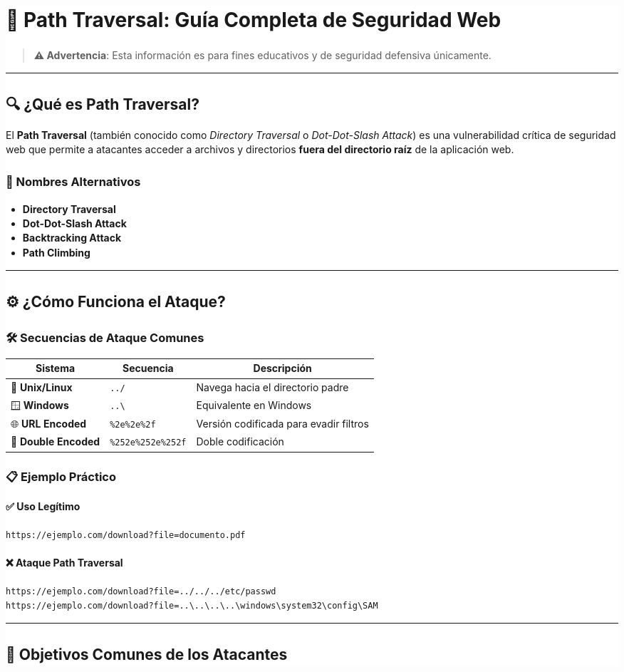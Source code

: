 # 🚨 Path Traversal: Guía Completa de Seguridad Web

> **⚠️ Advertencia**: Esta información es para fines educativos y de seguridad defensiva únicamente.

---

## 🔍 ¿Qué es Path Traversal?

El **Path Traversal** (también conocido como *Directory Traversal* o *Dot-Dot-Slash Attack*) es una vulnerabilidad crítica de seguridad web que permite a atacantes acceder a archivos y directorios **fuera del directorio raíz** de la aplicación web.

### 🎯 Nombres Alternativos
- **Directory Traversal**
- **Dot-Dot-Slash Attack**
- **Backtracking Attack**
- **Path Climbing**

---

## ⚙️ ¿Cómo Funciona el Ataque?

### 🛠️ Secuencias de Ataque Comunes

| Sistema | Secuencia | Descripción |
|---------|-----------|-------------|
| 🐧 **Unix/Linux** | `../` | Navega hacia el directorio padre |
| 🪟 **Windows** | `..\` | Equivalente en Windows |
| 🌐 **URL Encoded** | `%2e%2e%2f` | Versión codificada para evadir filtros |
| 🔄 **Double Encoded** | `%252e%252e%252f` | Doble codificación |

### 📋 Ejemplo Práctico

#### ✅ Uso Legítimo
```http
https://ejemplo.com/download?file=documento.pdf
```

#### ❌ Ataque Path Traversal
```http
https://ejemplo.com/download?file=../../../etc/passwd
https://ejemplo.com/download?file=..\..\..\..\windows\system32\config\SAM
```

---

## 🎯 Objetivos Comunes de los Atacantes
